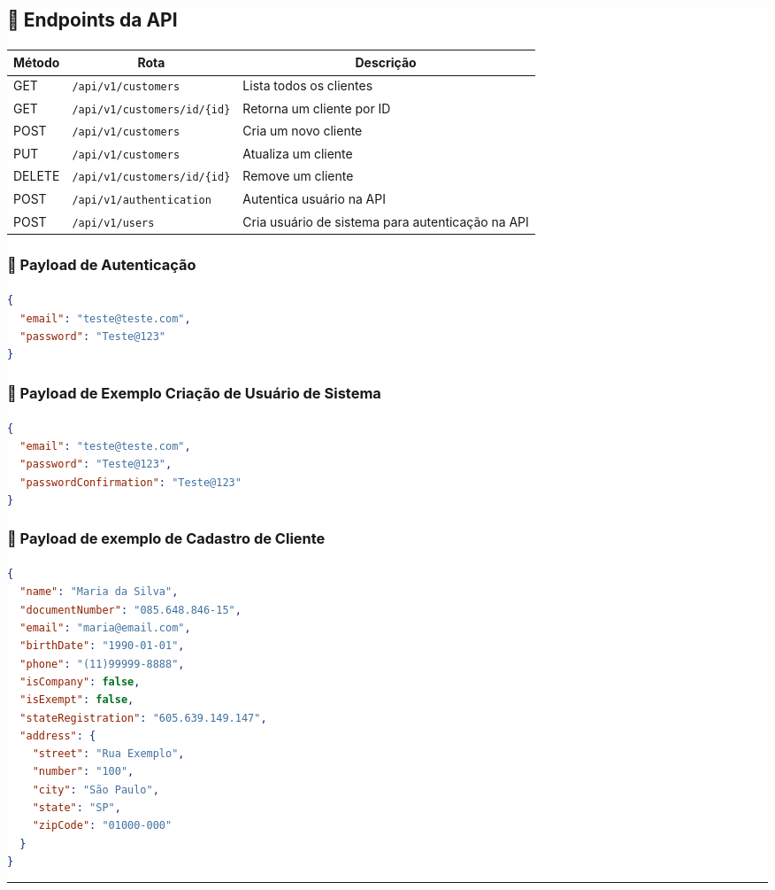 
## 🔌 Endpoints da API

| Método | Rota | Descrição |
|--------|------|-----------|
| GET    | `/api/v1/customers` | Lista todos os clientes |
| GET    | `/api/v1/customers/id/{id}` | Retorna um cliente por ID |
| POST   | `/api/v1/customers` | Cria um novo cliente |
| PUT    | `/api/v1/customers` | Atualiza um cliente |
| DELETE | `/api/v1/customers/id/{id}` | Remove um cliente |
| POST   | `/api/v1/authentication` | Autentica usuário na API |
| POST   | `/api/v1/users` | Cria usuário de sistema para autenticação na API |

### 📝 Payload de Autenticação

```json
{
  "email": "teste@teste.com",
  "password": "Teste@123"
}
```

### 📝 Payload de Exemplo Criação de Usuário de Sistema

```json
{
  "email": "teste@teste.com",
  "password": "Teste@123",
  "passwordConfirmation": "Teste@123"
}
```

### 📝 Payload de exemplo de Cadastro de Cliente

```json
{
  "name": "Maria da Silva",
  "documentNumber": "085.648.846-15",
  "email": "maria@email.com",
  "birthDate": "1990-01-01",
  "phone": "(11)99999-8888",
  "isCompany": false,
  "isExempt": false,
  "stateRegistration": "605.639.149.147",
  "address": {
    "street": "Rua Exemplo",
    "number": "100",
    "city": "São Paulo",
    "state": "SP",
    "zipCode": "01000-000"
  }
}
```

---